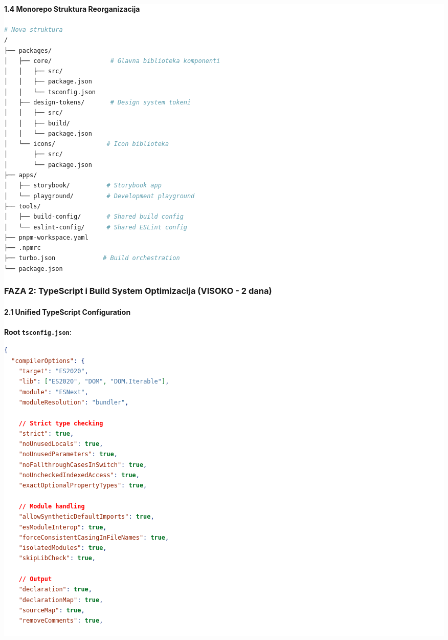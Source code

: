 #### 1.4 Monorepo Struktura Reorganizacija

```bash
# Nova struktura
/
├── packages/
│   ├── core/                # Glavna biblioteka komponenti
│   │   ├── src/
│   │   ├── package.json
│   │   └── tsconfig.json
│   ├── design-tokens/       # Design system tokeni
│   │   ├── src/
│   │   ├── build/
│   │   └── package.json
│   └── icons/              # Icon biblioteka
│       ├── src/
│       └── package.json
├── apps/
│   ├── storybook/          # Storybook app
│   └── playground/         # Development playground
├── tools/
│   ├── build-config/       # Shared build config
│   └── eslint-config/      # Shared ESLint config
├── pnpm-workspace.yaml
├── .npmrc
├── turbo.json             # Build orchestration
└── package.json
```

### FAZA 2: TypeScript i Build System Optimizacija (VISOKO - 2 dana)

#### 2.1 Unified TypeScript Configuration

**Root `tsconfig.json`**:

```json
{
  "compilerOptions": {
    "target": "ES2020",
    "lib": ["ES2020", "DOM", "DOM.Iterable"],
    "module": "ESNext",
    "moduleResolution": "bundler",
    
    // Strict type checking
    "strict": true,
    "noUnusedLocals": true,
    "noUnusedParameters": true,
    "noFallthroughCasesInSwitch": true,
    "noUncheckedIndexedAccess": true,
    "exactOptionalPropertyTypes": true,
    
    // Module handling
    "allowSyntheticDefaultImports": true,
    "esModuleInterop": true,
    "forceConsistentCasingInFileNames": true,
    "isolatedModules": true,
    "skipLibCheck": true,
    
    // Output
    "declaration": true,
    "declarationMap": true,
    "sourceMap": true,
    "removeComments": true,
    
```